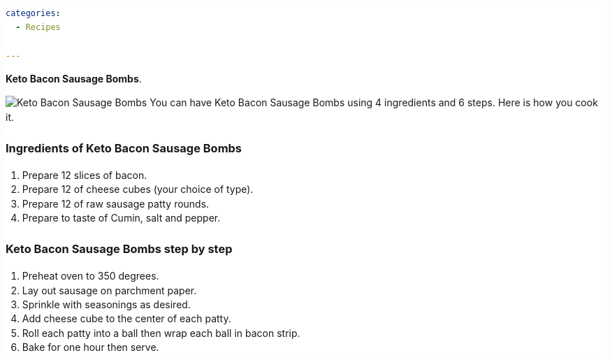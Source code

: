 ```yaml
categories:
  - Recipes

---
```

**Keto Bacon Sausage Bombs**. 

<img src="https://img-global.cpcdn.com/recipes/8aae224438e91a3f/751x532cq70/keto-bacon-sausage-bombs-recipe-main-photo.jpg" alt="Keto Bacon Sausage Bombs" style="width: 100%;" /> You can have Keto Bacon Sausage Bombs using 4 ingredients and 6 steps. Here is how you cook it. 

### Ingredients of Keto Bacon Sausage Bombs

  1. Prepare 12 slices of bacon. 
  2. Prepare 12 of cheese cubes (your choice of type). 
  3. Prepare 12 of raw sausage patty rounds. 
  4. Prepare to taste of Cumin, salt and pepper. 

### Keto Bacon Sausage Bombs step by step

  1. Preheat oven to 350 degrees. 
  2. Lay out sausage on parchment paper. 
  3. Sprinkle with seasonings as desired. 
  4. Add cheese cube to the center of each patty. 
  5. Roll each patty into a ball then wrap each ball in bacon strip. 
  6. Bake for one hour then serve.